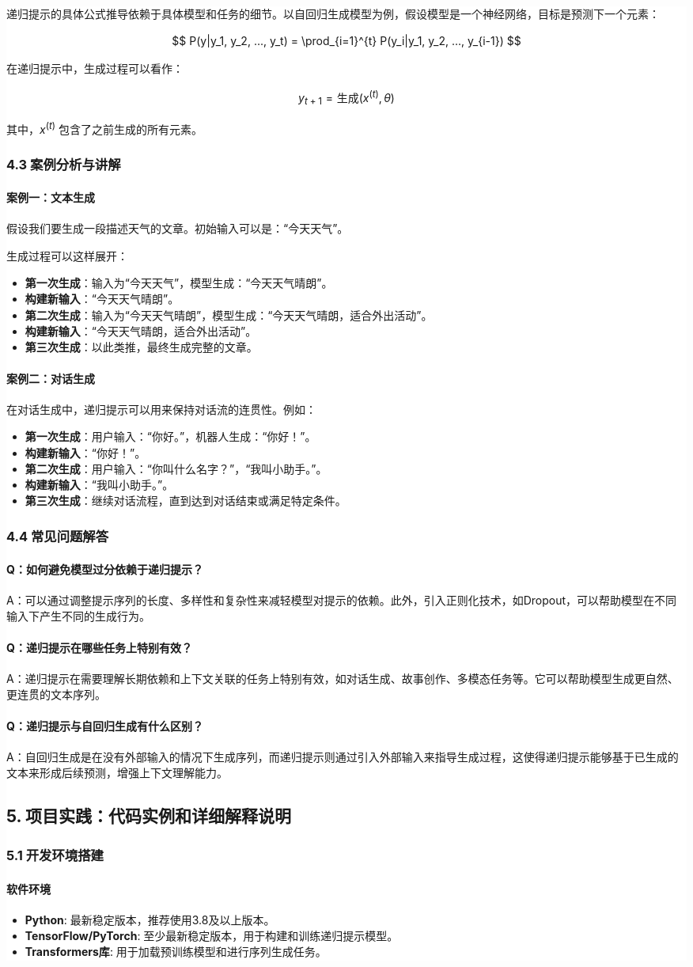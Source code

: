 递归提示的具体公式推导依赖于具体模型和任务的细节。以自回归生成模型为例，假设模型是一个神经网络，目标是预测下一个元素：

$$ P(y|y_1, y_2, ..., y_t) = \prod_{i=1}^{t} P(y_i|y_1, y_2, ..., y_{i-1}) $$

在递归提示中，生成过程可以看作：

$$ y_{t+1} = \text{生成}(x^{(t)}, \theta) $$

其中，$x^{(t)}$ 包含了之前生成的所有元素。

### 4.3 案例分析与讲解

#### 案例一：文本生成

假设我们要生成一段描述天气的文章。初始输入可以是：“今天天气”。

生成过程可以这样展开：

- **第一次生成**：输入为“今天天气”，模型生成：“今天天气晴朗”。
- **构建新输入**：“今天天气晴朗”。
- **第二次生成**：输入为“今天天气晴朗”，模型生成：“今天天气晴朗，适合外出活动”。
- **构建新输入**：“今天天气晴朗，适合外出活动”。
- **第三次生成**：以此类推，最终生成完整的文章。

#### 案例二：对话生成

在对话生成中，递归提示可以用来保持对话流的连贯性。例如：

- **第一次生成**：用户输入：“你好。”，机器人生成：“你好！”。
- **构建新输入**：“你好！”。
- **第二次生成**：用户输入：“你叫什么名字？”，“我叫小助手。”。
- **构建新输入**：“我叫小助手。”。
- **第三次生成**：继续对话流程，直到达到对话结束或满足特定条件。

### 4.4 常见问题解答

#### Q：如何避免模型过分依赖于递归提示？
A：可以通过调整提示序列的长度、多样性和复杂性来减轻模型对提示的依赖。此外，引入正则化技术，如Dropout，可以帮助模型在不同输入下产生不同的生成行为。

#### Q：递归提示在哪些任务上特别有效？
A：递归提示在需要理解长期依赖和上下文关联的任务上特别有效，如对话生成、故事创作、多模态任务等。它可以帮助模型生成更自然、更连贯的文本序列。

#### Q：递归提示与自回归生成有什么区别？
A：自回归生成是在没有外部输入的情况下生成序列，而递归提示则通过引入外部输入来指导生成过程，这使得递归提示能够基于已生成的文本来形成后续预测，增强上下文理解能力。

## 5. 项目实践：代码实例和详细解释说明

### 5.1 开发环境搭建

#### 软件环境

- **Python**: 最新稳定版本，推荐使用3.8及以上版本。
- **TensorFlow/PyTorch**: 至少最新稳定版本，用于构建和训练递归提示模型。
- **Transformers库**: 用于加载预训练模型和进行序列生成任务。
